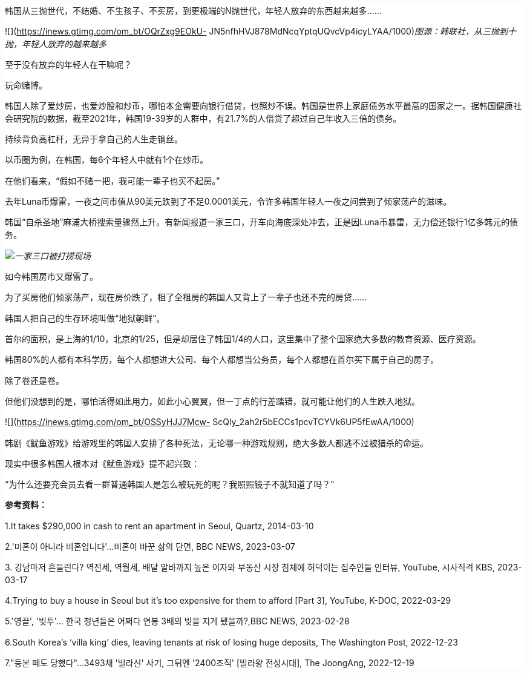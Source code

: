 韩国从三抛世代，不结婚、不生孩子、不买房，到更极端的N抛世代，年轻人放弃的东西越来越多……

![](https://inews.gtimg.com/om_bt/OQrZxg9EOkU-
JN5nfhHVJ878MdNcqYptqUQvcVp4icyLYAA/1000)_图源：韩联社，从三抛到十抛，年轻人放弃的越来越多_

至于没有放弃的年轻人在干嘛呢？

玩命赌博。

韩国人除了爱炒房，也爱炒股和炒币，哪怕本金需要向银行借贷，也照炒不误。韩国是世界上家庭债务水平最高的国家之一。据韩国健康社会研究院的数据，截至2021年，韩国19-39岁的人群中，有21.7%的人借贷了超过自己年收入三倍的债务。

持续背负高杠杆，无异于拿自己的人生走钢丝。

以币圈为例，在韩国，每6个年轻人中就有1个在炒币。

在他们看来，“假如不赌一把，我可能一辈子也买不起房。”

去年Luna币爆雷，一夜之间市值从90美元跌到了不足0.0001美元，令许多韩国年轻人一夜之间尝到了倾家荡产的滋味。

韩国“自杀圣地”麻浦大桥搜索量骤然上升。有新闻报道一家三口，开车向海底深处冲去，正是因Luna币暴雷，无力偿还银行1亿多韩元的债务。

![](https://inews.gtimg.com/om_bt/OEJrpCSHaJnNCC28YwPv_d1FPPeZRnxQD8Ow5fUXqwky0AA/1000)_一家三口被打捞现场_

如今韩国房市又爆雷了。

为了买房他们倾家荡产，现在房价跌了，租了全租房的韩国人又背上了一辈子也还不完的房贷……

韩国人把自己的生存环境叫做“地狱朝鲜”。

首尔的面积，是上海的1/10，北京的1/25，但是却居住了韩国1/4的人口，这里集中了整个国家绝大多数的教育资源、医疗资源。

韩国80%的人都有本科学历，每个人都想进大公司、每个人都想当公务员，每个人都想在首尔买下属于自己的房子。

除了卷还是卷。

但他们没想到的是，哪怕活得如此用力，如此小心翼翼，但一丁点的行差踏错，就可能让他们的人生跌入地狱。

![](https://inews.gtimg.com/om_bt/OSSyHJJ7Mcw-
ScQly_2ah2r5bECCs1pcvTCYVk6UP5fEwAA/1000)

韩剧《鱿鱼游戏》给游戏里的韩国人安排了各种死法，无论哪一种游戏规则，绝大多数人都逃不过被猎杀的命运。

现实中很多韩国人根本对《鱿鱼游戏》提不起兴致：

“为什么还要充会员去看一群普通韩国人是怎么被玩死的呢？我照照镜子不就知道了吗？”

**参考资料：**

1.It takes $290,000 in cash to rent an apartment in Seoul, Quartz, 2014-03-10

2.'미혼이 아니라 비혼입니다'…비혼이 바꾼 삶의 단면, BBC NEWS, 2023-03-07

3\. 강남마저 흔들린다? 역전세, 역월세, 배달 알바까지 높은 이자와 부동산 시장 침체에 허덕이는 집주인들 인터뷰, YouTube,
시사직격 KBS, 2023-03-17

4.Trying to buy a house in Seoul but it’s too expensive for them to afford
[Part 3], YouTube, K-DOC, 2022-03-29

5.'영끌', '빚투'... 한국 청년들은 어쩌다 연봉 3배의 빚을 지게 됐을까?,BBC NEWS, 2023-02-28

6.South Korea’s ‘villa king’ dies, leaving tenants at risk of losing huge
deposits, The Washington Post, 2022-12-23

7."등본 떼도 당했다"…3493채 '빌라신' 사기, 그뒤엔 '2400조직' [빌라왕 전성시대], The JoongAng,
2022-12-19

